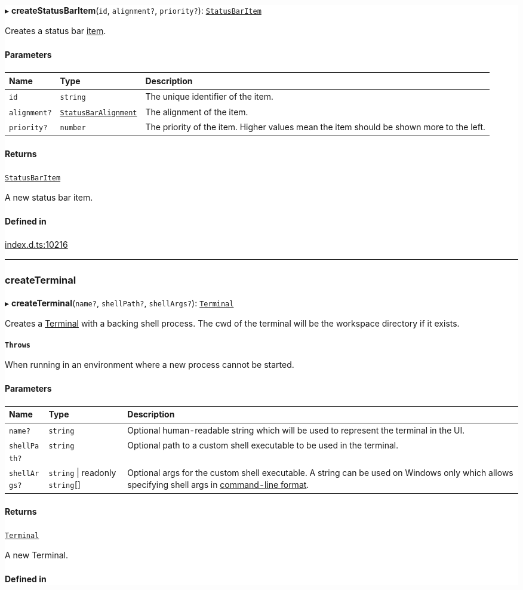 ▸ **createStatusBarItem**(`id`, `alignment?`, `priority?`): [`StatusBarItem`](../interfaces/codearts_plugin_.StatusBarItem.md)

Creates a status bar [item](../interfaces/codearts_plugin_.StatusBarItem.md).

#### Parameters

| Name | Type | Description |
| :------ | :------ | :------ |
| `id` | `string` | The unique identifier of the item. |
| `alignment?` | [`StatusBarAlignment`](../enums/codearts_plugin_.StatusBarAlignment.md) | The alignment of the item. |
| `priority?` | `number` | The priority of the item. Higher values mean the item should be shown more to the left. |

#### Returns

[`StatusBarItem`](../interfaces/codearts_plugin_.StatusBarItem.md)

A new status bar item.

#### Defined in

[index.d.ts:10216](https://github.com/shuyaqian/cloudide-plugin-api/blob/3fbdd11/index.d.ts#L10216)

___

### createTerminal

▸ **createTerminal**(`name?`, `shellPath?`, `shellArgs?`): [`Terminal`](../interfaces/codearts_plugin_.Terminal.md)

Creates a [Terminal](../interfaces/codearts_plugin_.Terminal.md) with a backing shell process. The cwd of the terminal will be the workspace
directory if it exists.

**`Throws`**

When running in an environment where a new process cannot be started.

#### Parameters

| Name | Type | Description |
| :------ | :------ | :------ |
| `name?` | `string` | Optional human-readable string which will be used to represent the terminal in the UI. |
| `shellPath?` | `string` | Optional path to a custom shell executable to be used in the terminal. |
| `shellArgs?` | `string` \| readonly `string`[] | Optional args for the custom shell executable. A string can be used on Windows only which allows specifying shell args in [command-line format](https://msdn.microsoft.com/en-au/08dfcab2-eb6e-49a4-80eb-87d4076c98c6). |

#### Returns

[`Terminal`](../interfaces/codearts_plugin_.Terminal.md)

A new Terminal.

#### Defined in
